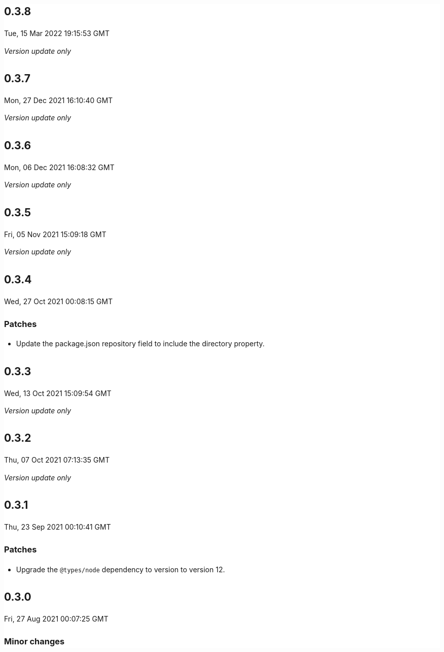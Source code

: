 ## 0.3.8
Tue, 15 Mar 2022 19:15:53 GMT

_Version update only_

## 0.3.7
Mon, 27 Dec 2021 16:10:40 GMT

_Version update only_

## 0.3.6
Mon, 06 Dec 2021 16:08:32 GMT

_Version update only_

## 0.3.5
Fri, 05 Nov 2021 15:09:18 GMT

_Version update only_

## 0.3.4
Wed, 27 Oct 2021 00:08:15 GMT

### Patches

- Update the package.json repository field to include the directory property.

## 0.3.3
Wed, 13 Oct 2021 15:09:54 GMT

_Version update only_

## 0.3.2
Thu, 07 Oct 2021 07:13:35 GMT

_Version update only_

## 0.3.1
Thu, 23 Sep 2021 00:10:41 GMT

### Patches

- Upgrade the `@types/node` dependency to version to version 12.

## 0.3.0
Fri, 27 Aug 2021 00:07:25 GMT

### Minor changes
